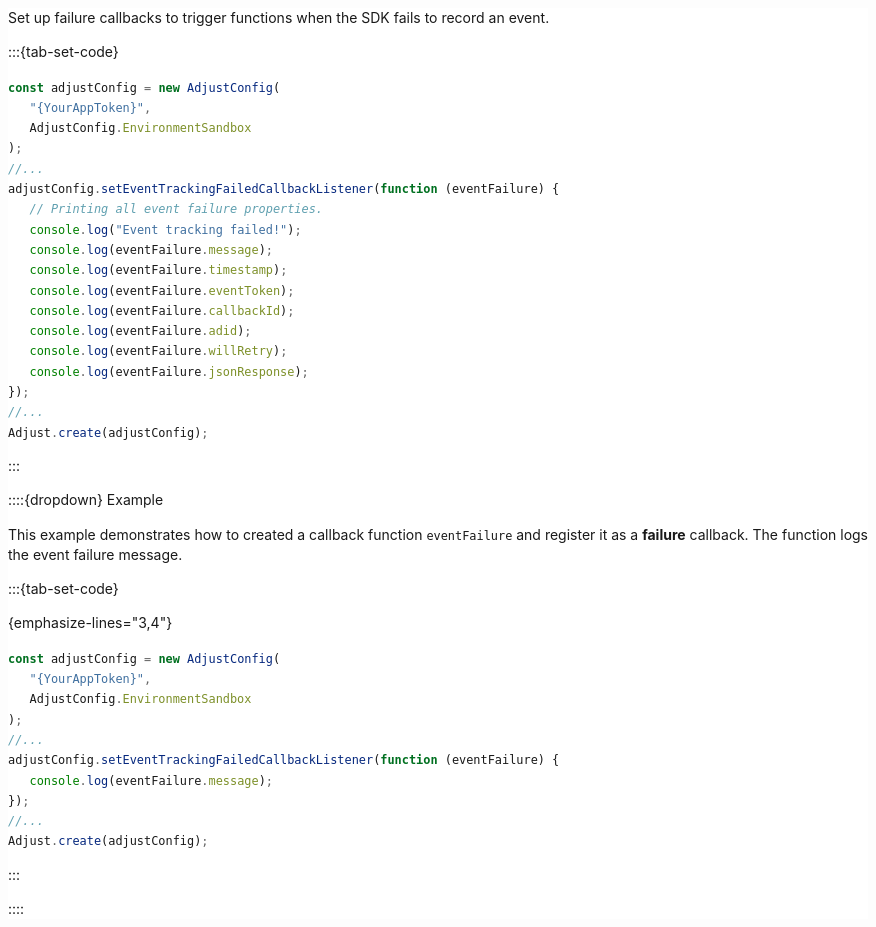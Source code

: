 Set up failure callbacks to trigger functions when the SDK fails to record an event.

:::{tab-set-code}

```js
const adjustConfig = new AdjustConfig(
   "{YourAppToken}",
   AdjustConfig.EnvironmentSandbox
);
//...
adjustConfig.setEventTrackingFailedCallbackListener(function (eventFailure) {
   // Printing all event failure properties.
   console.log("Event tracking failed!");
   console.log(eventFailure.message);
   console.log(eventFailure.timestamp);
   console.log(eventFailure.eventToken);
   console.log(eventFailure.callbackId);
   console.log(eventFailure.adid);
   console.log(eventFailure.willRetry);
   console.log(eventFailure.jsonResponse);
});
//...
Adjust.create(adjustConfig);
```

:::

::::{dropdown} Example

This example demonstrates how to created a callback function `eventFailure` and register it as a **failure** callback. The function logs the event failure message.

:::{tab-set-code}

{emphasize-lines="3,4"}

```js
const adjustConfig = new AdjustConfig(
   "{YourAppToken}",
   AdjustConfig.EnvironmentSandbox
);
//...
adjustConfig.setEventTrackingFailedCallbackListener(function (eventFailure) {
   console.log(eventFailure.message);
});
//...
Adjust.create(adjustConfig);
```

:::

::::
